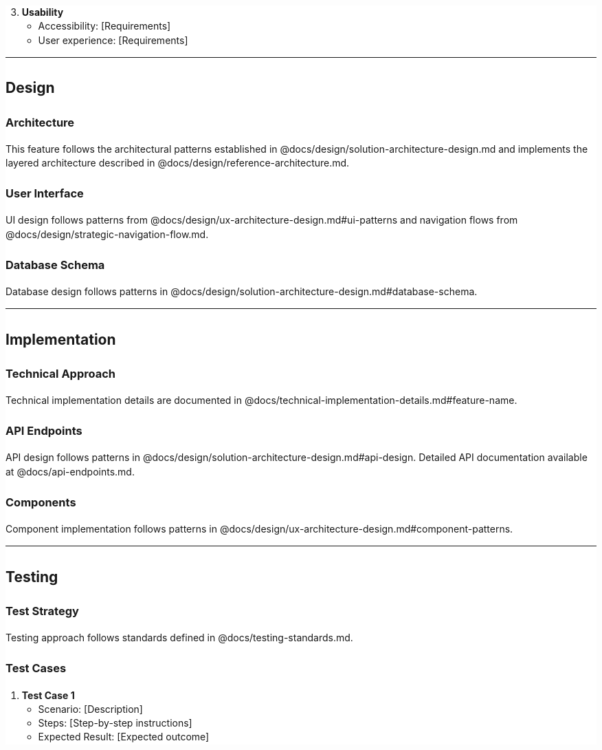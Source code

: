 3. **Usability**
   - Accessibility: [Requirements]
   - User experience: [Requirements]

---

## Design

### Architecture
This feature follows the architectural patterns established in @docs/design/solution-architecture-design.md
and implements the layered architecture described in @docs/design/reference-architecture.md.

### User Interface
UI design follows patterns from @docs/design/ux-architecture-design.md#ui-patterns
and navigation flows from @docs/design/strategic-navigation-flow.md.

### Database Schema
Database design follows patterns in @docs/design/solution-architecture-design.md#database-schema.

---

## Implementation

### Technical Approach
Technical implementation details are documented in @docs/technical-implementation-details.md#feature-name.

### API Endpoints
API design follows patterns in @docs/design/solution-architecture-design.md#api-design.
Detailed API documentation available at @docs/api-endpoints.md.

### Components
Component implementation follows patterns in @docs/design/ux-architecture-design.md#component-patterns.

---

## Testing

### Test Strategy
Testing approach follows standards defined in @docs/testing-standards.md.

### Test Cases
1. **Test Case 1**
   - Scenario: [Description]
   - Steps: [Step-by-step instructions]
   - Expected Result: [Expected outcome]
